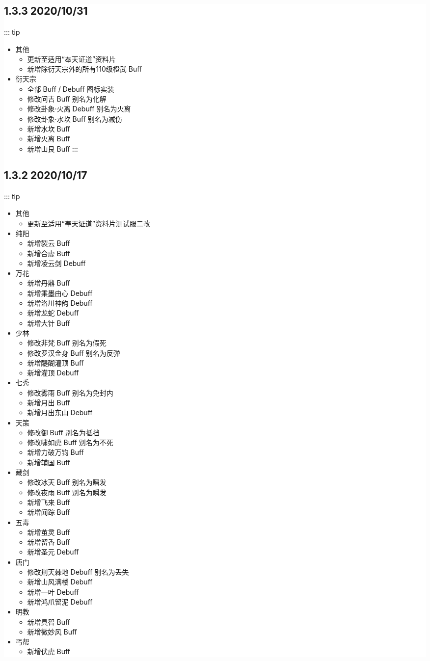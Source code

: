 ## 1.3.3 2020/10/31
::: tip
* 其他
	* 更新至适用“奉天证道”资料片
	* 新增除衍天宗外的所有110级橙武 Buff 
* 衍天宗
	* 全部 Buff / Debuff 图标实装
	* 修改问吉 Buff 别名为化解
	* 修改卦象·火离 Debuff 别名为火离
	* 修改卦象·水坎 Buff 别名为减伤
	* 新增水坎 Buff 
	* 新增火离 Buff 
	* 新增山艮 Buff 
:::

## 1.3.2 2020/10/17
::: tip
* 其他
	* 更新至适用“奉天证道”资料片测试服二改
* 纯阳
	* 新增裂云 Buff 
	* 新增合虚 Buff 
	* 新增凌云剑 Debuff 
* 万花
	* 新增丹鼎 Buff 
	* 新增乘墨由心 Debuff 
	* 新增洛川神韵 Debuff 
	* 新增龙蛇 Debuff 
	* 新增大针 Buff 
* 少林
	* 修改非梵 Buff 别名为假死
	* 修改罗汉金身 Buff 别名为反弹
	* 新增醍醐灌顶 Buff 
	* 新增灌顶 Debuff 
* 七秀
	* 修改雾雨 Buff 别名为免封内
	* 新增月出 Buff 
	* 新增月出东山 Debuff 
* 天策
	* 修改御 Buff 别名为抵挡
	* 修改啸如虎 Buff 别名为不死
	* 新增力破万钧 Buff 
	* 新增辅国 Buff 
* 藏剑
	* 修改冰天 Buff 别名为瞬发
	* 修改夜雨 Buff 别名为瞬发
	* 新增飞来 Buff 
	* 新增闻踪 Buff 
* 五毒
	* 新增茧灵 Buff 
	* 新增留香 Buff 
	* 新增圣元 Debuff 
* 唐门
	* 修改荆天棘地 Debuff 别名为丢失
	* 新增山风满楼 Debuff 
	* 新增一叶 Debuff 
	* 新增鸿爪留泥 Debuff 
* 明教
	* 新增具智 Buff 
	* 新增微妙风 Buff 
* 丐帮
	* 新增伏虎 Buff 
